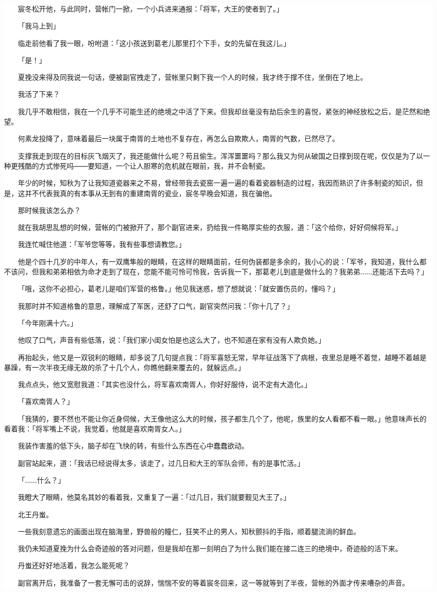 &emsp;&emsp;宸冬松开他，与此同时，营帐门一掀，一个小兵进来通报：「将军，大王的使者到了。」  
  
&emsp;&emsp;「我马上到」  
  
&emsp;&emsp;临走前他看了我一眼，吩咐道：「这小孩送到葛老儿那里打个下手，女的先留在我这儿。」  
  
&emsp;&emsp;「是！」  
  
&emsp;&emsp;夏挽没来得及同我说一句话，便被副官拽走了，营帐里只剩下我一个人的时候，我才终于撑不住，坐倒在了地上。  
  
&emsp;&emsp;我活了下来？  
  
&emsp;&emsp;我几乎不敢相信，我在一个几乎不可能生还的绝境之中活了下来。但我却丝毫没有劫后余生的喜悦，紧张的神经放松之后，是茫然和绝望。  
  
&emsp;&emsp;何素龙投降了，意味着最后一块属于南胥的土地也不复存在，再怎么自欺欺人，南胥的气数，已然尽了。  
  
&emsp;&emsp;支撑我走到现在的目标灰飞烟灭了，我还能做什么呢？苟且偷生。浑浑噩噩吗？那么我又为何从破国之日撑到现在呢，仅仅是为了以一种更残酷的方式惨死吗——要知道，一个让人胆寒的危机就在眼前，我，并不会制瓷。  
  
&emsp;&emsp;年少的时候，知秋为了让我知道瓷器来之不易，曾经带我去瓷窑一遍一遍的看着瓷器制造的过程，我因而熟识了许多制瓷的知识，但是，这并不代表我真的有本事从无到有的重建南胥的瓷业，宸冬早晚会知道，我在骗他。  
  
&emsp;&emsp;那时候我该怎么办？  
  
&emsp;&emsp;就在我胡思乱想的时候，营帐的门被掀开了，那个副官进来，扔给我一件略厚实些的衣服，道：「这个给你，好好伺候将军。」  
  
&emsp;&emsp;我连忙喊住他道：「军爷您等等，我有些事想请教您。」  
  
&emsp;&emsp;他是个四十几岁的中年人，有一双鹰隼般的眼睛，在这样的眼睛面前，任何伪装都是多余的，我小心的说：「军爷，我知道，我什么都不该问，但我和弟弟相依为命才走到了现在，您能不能可怜可怜我，告诉我一下，那葛老儿到底是做什么的？我弟弟……还能活下去吗？」  
  
&emsp;&emsp;「哦，这你不必担心，葛老儿是咱们军营的格鲁。」他见我迷惑，想了想就说：「就安置伤员的，懂吗？」  
  
&emsp;&emsp;我那时并不知道格鲁的意思，理解成了军医，还舒了口气，副官突然问我：「你十几了？」  
  
&emsp;&emsp;「今年刚满十六。」  
  
&emsp;&emsp;他叹了口气，声音有些低落，说：「我们家小闺女怕是也这么大了，也不知道在家有没有人欺负她。」  
  
&emsp;&emsp;再抬起头，他又是一双锐利的眼睛，却多说了几句提点我：「将军喜怒无常，早年征战落下了病根，夜里总是睡不着觉，越睡不着越是暴躁，有一次半夜无缘无故的杀了十几个人，你瞧他翻来覆去的，就躲远点。」  
  
&emsp;&emsp;我点点头，他又宽慰我道：「其实也没什么，将军喜欢南胥人，你好好服侍，说不定有大造化。」  
  
&emsp;&emsp;「喜欢南胥人？」  
  
&emsp;&emsp;「我猜的，要不然也不能让你近身伺候，大王像他这么大的时候，孩子都生几个了，他呢，族里的女人看都不看一眼。」他意味声长的看着我：「将军嘴上不说，我觉着，他就是喜欢南胥女人。」  
  
&emsp;&emsp;我装作害羞的低下头，脑子却在飞快的转，有些什么东西在心中蠢蠢欲动。  
  
&emsp;&emsp;副官站起来，道：「我话已经说得太多，该走了，过几日和大王的军队会师，有的是事忙活。」  
  
&emsp;&emsp;「……什么？」  
  
&emsp;&emsp;我瞪大了眼睛，他莫名其妙的看着我，又重复了一遍：「过几日，我们就要觐见大王了。」  
  
&emsp;&emsp;北王丹蚩。  
  
&emsp;&emsp;一些我刻意遗忘的画面出现在脑海里，野兽般的瞳仁，狂笑不止的男人，知秋颤抖的手指，顺着腿流淌的鲜血。  
  
&emsp;&emsp;我仍未知道夏挽为什么会奇迹般的答对问题，但是我却在那一刻明白了为什么我们能在接二连三的绝境中，奇迹般的活下来。  
  
&emsp;&emsp;丹蚩还好好地活着，我怎么能死呢？  
  
&emsp;&emsp;副官离开后，我准备了一套无懈可击的说辞，惴惴不安的等着宸冬回来，这一等就等到了半夜，营帐的外面才传来嘈杂的声音。  
  